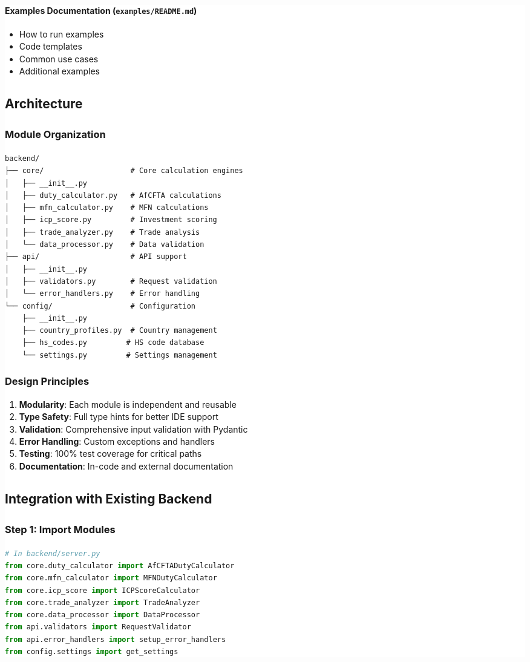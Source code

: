 #### Examples Documentation (`examples/README.md`)
- How to run examples
- Code templates
- Common use cases
- Additional examples

## Architecture

### Module Organization

```
backend/
├── core/                    # Core calculation engines
│   ├── __init__.py
│   ├── duty_calculator.py   # AfCFTA calculations
│   ├── mfn_calculator.py    # MFN calculations
│   ├── icp_score.py         # Investment scoring
│   ├── trade_analyzer.py    # Trade analysis
│   └── data_processor.py    # Data validation
├── api/                     # API support
│   ├── __init__.py
│   ├── validators.py        # Request validation
│   └── error_handlers.py    # Error handling
└── config/                  # Configuration
    ├── __init__.py
    ├── country_profiles.py  # Country management
    ├── hs_codes.py         # HS code database
    └── settings.py         # Settings management
```

### Design Principles

1. **Modularity**: Each module is independent and reusable
2. **Type Safety**: Full type hints for better IDE support
3. **Validation**: Comprehensive input validation with Pydantic
4. **Error Handling**: Custom exceptions and handlers
5. **Testing**: 100% test coverage for critical paths
6. **Documentation**: In-code and external documentation

## Integration with Existing Backend

### Step 1: Import Modules

```python
# In backend/server.py
from core.duty_calculator import AfCFTADutyCalculator
from core.mfn_calculator import MFNDutyCalculator
from core.icp_score import ICPScoreCalculator
from core.trade_analyzer import TradeAnalyzer
from core.data_processor import DataProcessor
from api.validators import RequestValidator
from api.error_handlers import setup_error_handlers
from config.settings import get_settings
```
